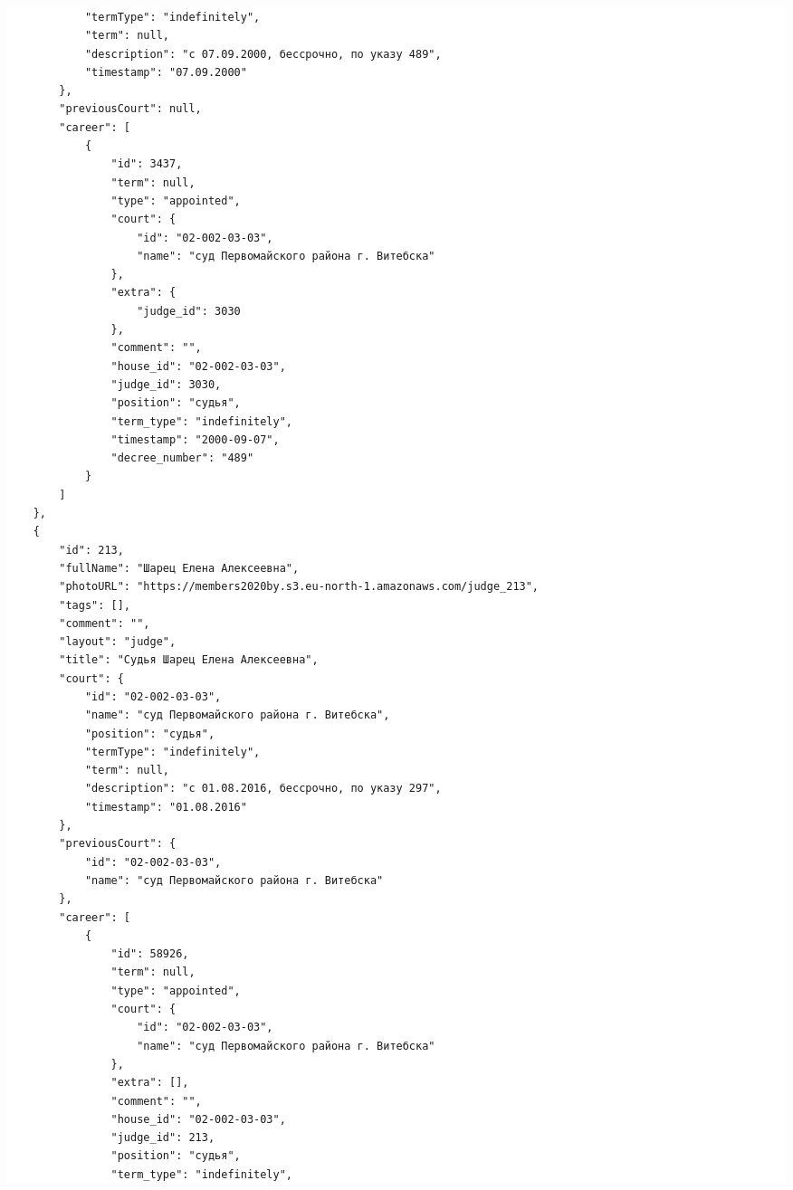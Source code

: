                "termType": "indefinitely",
                "term": null,
                "description": "c 07.09.2000, бессрочно, по указу 489",
                "timestamp": "07.09.2000"
            },
            "previousCourt": null,
            "career": [
                {
                    "id": 3437,
                    "term": null,
                    "type": "appointed",
                    "court": {
                        "id": "02-002-03-03",
                        "name": "суд Первомайского района г. Витебска"
                    },
                    "extra": {
                        "judge_id": 3030
                    },
                    "comment": "",
                    "house_id": "02-002-03-03",
                    "judge_id": 3030,
                    "position": "судья",
                    "term_type": "indefinitely",
                    "timestamp": "2000-09-07",
                    "decree_number": "489"
                }
            ]
        },
        {
            "id": 213,
            "fullName": "Шарец Елена Алексеевна",
            "photoURL": "https://members2020by.s3.eu-north-1.amazonaws.com/judge_213",
            "tags": [],
            "comment": "",
            "layout": "judge",
            "title": "Судья Шарец Елена Алексеевна",
            "court": {
                "id": "02-002-03-03",
                "name": "суд Первомайского района г. Витебска",
                "position": "судья",
                "termType": "indefinitely",
                "term": null,
                "description": "c 01.08.2016, бессрочно, по указу 297",
                "timestamp": "01.08.2016"
            },
            "previousCourt": {
                "id": "02-002-03-03",
                "name": "суд Первомайского района г. Витебска"
            },
            "career": [
                {
                    "id": 58926,
                    "term": null,
                    "type": "appointed",
                    "court": {
                        "id": "02-002-03-03",
                        "name": "суд Первомайского района г. Витебска"
                    },
                    "extra": [],
                    "comment": "",
                    "house_id": "02-002-03-03",
                    "judge_id": 213,
                    "position": "судья",
                    "term_type": "indefinitely",